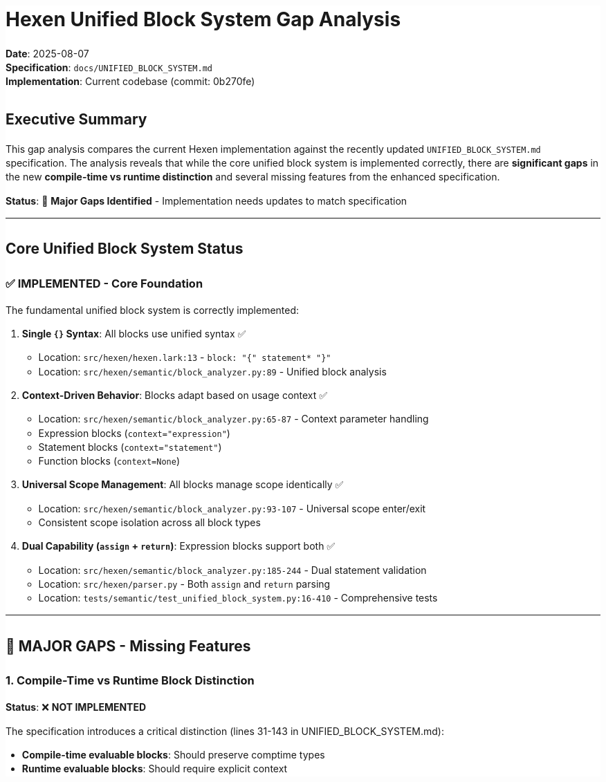 # Hexen Unified Block System Gap Analysis

**Date**: 2025-08-07  
**Specification**: `docs/UNIFIED_BLOCK_SYSTEM.md`  
**Implementation**: Current codebase (commit: 0b270fe)

## Executive Summary

This gap analysis compares the current Hexen implementation against the recently updated `UNIFIED_BLOCK_SYSTEM.md` specification. The analysis reveals that while the core unified block system is implemented correctly, there are **significant gaps** in the new **compile-time vs runtime distinction** and several missing features from the enhanced specification.

**Status**: 🔴 **Major Gaps Identified** - Implementation needs updates to match specification

---

## Core Unified Block System Status

### ✅ **IMPLEMENTED** - Core Foundation

The fundamental unified block system is correctly implemented:

1. **Single `{}` Syntax**: All blocks use unified syntax ✅
   - Location: `src/hexen/hexen.lark:13` - `block: "{" statement* "}"`
   - Location: `src/hexen/semantic/block_analyzer.py:89` - Unified block analysis

2. **Context-Driven Behavior**: Blocks adapt based on usage context ✅
   - Location: `src/hexen/semantic/block_analyzer.py:65-87` - Context parameter handling
   - Expression blocks (`context="expression"`)
   - Statement blocks (`context="statement"`)  
   - Function blocks (`context=None`)

3. **Universal Scope Management**: All blocks manage scope identically ✅
   - Location: `src/hexen/semantic/block_analyzer.py:93-107` - Universal scope enter/exit
   - Consistent scope isolation across all block types

4. **Dual Capability (`assign` + `return`)**: Expression blocks support both ✅
   - Location: `src/hexen/semantic/block_analyzer.py:185-244` - Dual statement validation
   - Location: `src/hexen/parser.py` - Both `assign` and `return` parsing
   - Location: `tests/semantic/test_unified_block_system.py:16-410` - Comprehensive tests

---

## 🔴 **MAJOR GAPS** - Missing Features

### 1. **Compile-Time vs Runtime Block Distinction** 

**Status**: ❌ **NOT IMPLEMENTED**

The specification introduces a critical distinction (lines 31-143 in UNIFIED_BLOCK_SYSTEM.md):
- **Compile-time evaluable blocks**: Should preserve comptime types
- **Runtime evaluable blocks**: Should require explicit context
